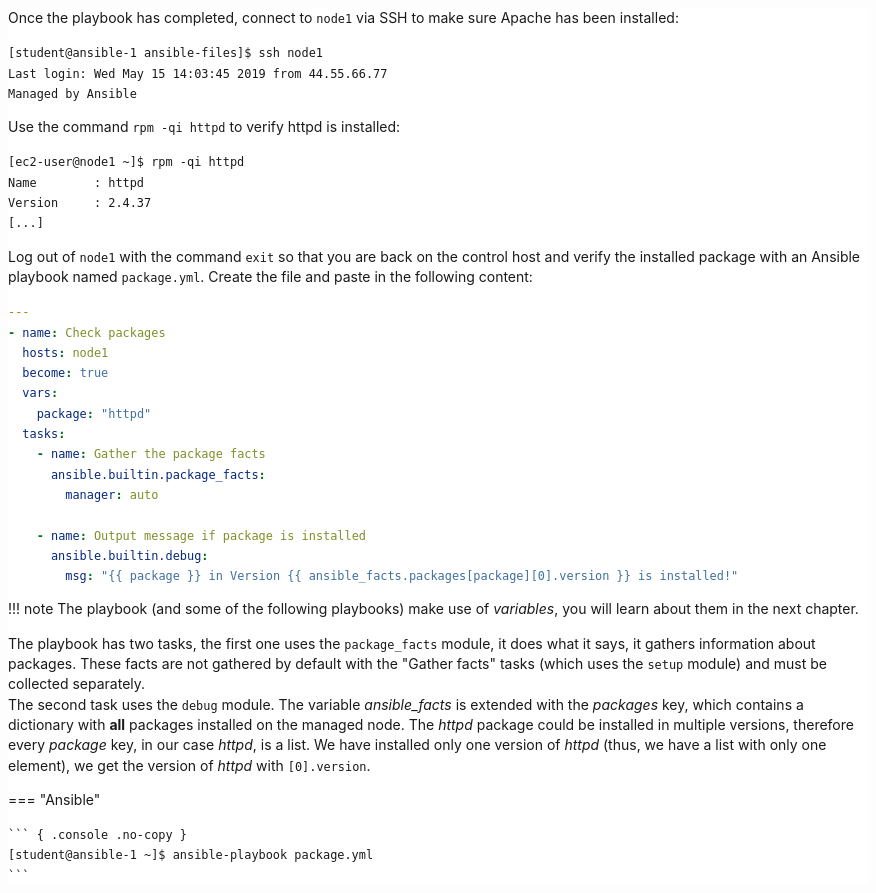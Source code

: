 Once the playbook has completed, connect to `node1` via SSH to make sure Apache has been installed:

``` { .console .no-copy }
[student@ansible-1 ansible-files]$ ssh node1
Last login: Wed May 15 14:03:45 2019 from 44.55.66.77
Managed by Ansible
```

Use the command `rpm -qi httpd` to verify httpd is installed:

``` { .console .no-copy }
[ec2-user@node1 ~]$ rpm -qi httpd
Name        : httpd
Version     : 2.4.37
[...]
```

Log out of `node1` with the command `exit` so that you are back on the control host and verify the installed package with an Ansible playbook named `package.yml`. Create the file and paste in the following content:

```yaml
---
- name: Check packages
  hosts: node1
  become: true
  vars:
    package: "httpd"
  tasks:
    - name: Gather the package facts
      ansible.builtin.package_facts:
        manager: auto

    - name: Output message if package is installed
      ansible.builtin.debug:
        msg: "{{ package }} in Version {{ ansible_facts.packages[package][0].version }} is installed!"
```

!!! note
    The playbook (and some of the following playbooks) make use of *variables*, you will learn about them in the next chapter.

The playbook has two tasks, the first one uses the `package_facts` module, it does what it says, it gathers information about packages. These facts are not gathered by default with the "Gather facts" tasks (which uses the `setup` module) and must be collected separately.  
The second task uses the `debug` module. The variable *ansible_facts* is extended with the *packages* key, which contains a dictionary with **all** packages installed on the managed node. The *httpd* package could be installed in multiple versions, therefore every *package* key, in our case *httpd*, is a list. We have installed only one version of *httpd* (thus, we have a list with only one element), we get the version of *httpd* with `[0].version`.  

=== "Ansible"

    ``` { .console .no-copy }
    [student@ansible-1 ~]$ ansible-playbook package.yml
    ```

